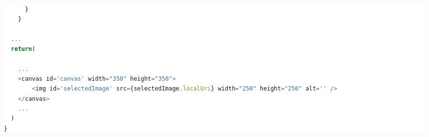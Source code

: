   ```js
        }
      }

    ...
    return(

      ...
      <canvas id='canvas' width="350" height="350">
          <img id='selectedImage' src={selectedImage.localUri} width="250" height="250" alt='' />
      </canvas>
      ...
    )
  }
  ```
































